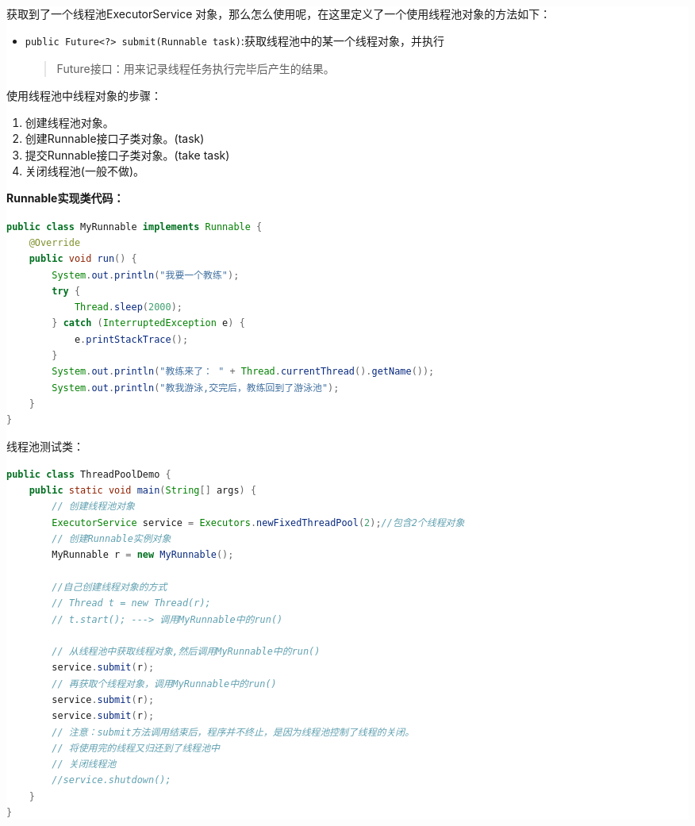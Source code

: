 获取到了一个线程池ExecutorService 对象，那么怎么使用呢，在这里定义了一个使用线程池对象的方法如下：

- `public Future<?> submit(Runnable task)`:获取线程池中的某一个线程对象，并执行

  > Future接口：用来记录线程任务执行完毕后产生的结果。

使用线程池中线程对象的步骤：

1. 创建线程池对象。
2. 创建Runnable接口子类对象。(task)
3. 提交Runnable接口子类对象。(take task)
4. 关闭线程池(一般不做)。

**Runnable实现类代码：**

```java
public class MyRunnable implements Runnable {
    @Override
    public void run() {
        System.out.println("我要一个教练");
        try {
            Thread.sleep(2000);
        } catch (InterruptedException e) {
            e.printStackTrace();
        }
        System.out.println("教练来了： " + Thread.currentThread().getName());
        System.out.println("教我游泳,交完后，教练回到了游泳池");
    }
}
```

线程池测试类：

```java
public class ThreadPoolDemo {
    public static void main(String[] args) {
        // 创建线程池对象
        ExecutorService service = Executors.newFixedThreadPool(2);//包含2个线程对象
        // 创建Runnable实例对象
        MyRunnable r = new MyRunnable();

        //自己创建线程对象的方式
        // Thread t = new Thread(r);
        // t.start(); ---> 调用MyRunnable中的run()

        // 从线程池中获取线程对象,然后调用MyRunnable中的run()
        service.submit(r);
        // 再获取个线程对象，调用MyRunnable中的run()
        service.submit(r);
        service.submit(r);
        // 注意：submit方法调用结束后，程序并不终止，是因为线程池控制了线程的关闭。
        // 将使用完的线程又归还到了线程池中
        // 关闭线程池
        //service.shutdown();
    }
}
```
